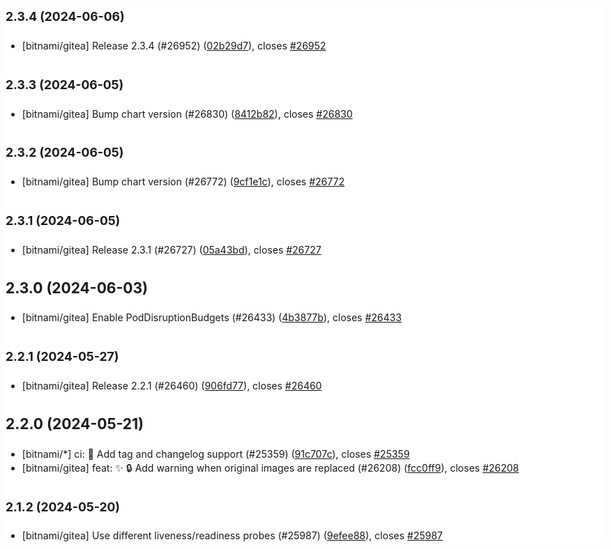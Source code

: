 ## <small>2.3.4 (2024-06-06)</small>

* [bitnami/gitea] Release 2.3.4 (#26952) ([02b29d7](https://github.com/bitnami/charts/commit/02b29d737ef4e5aca0386b21f0084f13ce7bfd7b)), closes [#26952](https://github.com/bitnami/charts/issues/26952)

## <small>2.3.3 (2024-06-05)</small>

* [bitnami/gitea] Bump chart version (#26830) ([8412b82](https://github.com/bitnami/charts/commit/8412b824b39039281dfd0680cc81e87568fb5411)), closes [#26830](https://github.com/bitnami/charts/issues/26830)

## <small>2.3.2 (2024-06-05)</small>

* [bitnami/gitea] Bump chart version (#26772) ([9cf1e1c](https://github.com/bitnami/charts/commit/9cf1e1cebc78b6a7ed5e304ca0bacb5c01f0a40c)), closes [#26772](https://github.com/bitnami/charts/issues/26772)

## <small>2.3.1 (2024-06-05)</small>

* [bitnami/gitea] Release 2.3.1 (#26727) ([05a43bd](https://github.com/bitnami/charts/commit/05a43bd2116fefd64e7796ea9036bfb99ba0983c)), closes [#26727](https://github.com/bitnami/charts/issues/26727)

## 2.3.0 (2024-06-03)

* [bitnami/gitea] Enable PodDisruptionBudgets (#26433) ([4b3877b](https://github.com/bitnami/charts/commit/4b3877b03c181c7b77386f4f327568fc93093a55)), closes [#26433](https://github.com/bitnami/charts/issues/26433)

## <small>2.2.1 (2024-05-27)</small>

* [bitnami/gitea] Release 2.2.1 (#26460) ([906fd77](https://github.com/bitnami/charts/commit/906fd77e7701577bed88a0dd5dea35e07163fafc)), closes [#26460](https://github.com/bitnami/charts/issues/26460)

## 2.2.0 (2024-05-21)

* [bitnami/*] ci: :construction_worker: Add tag and changelog support (#25359) ([91c707c](https://github.com/bitnami/charts/commit/91c707c9e4e574725a09505d2d313fb93f1b4c0a)), closes [#25359](https://github.com/bitnami/charts/issues/25359)
* [bitnami/gitea] feat: :sparkles: :lock: Add warning when original images are replaced (#26208) ([fcc0ff9](https://github.com/bitnami/charts/commit/fcc0ff90bb25d1e59bf0a314223b0f4c9da8e723)), closes [#26208](https://github.com/bitnami/charts/issues/26208)

## <small>2.1.2 (2024-05-20)</small>

* [bitnami/gitea] Use different liveness/readiness probes (#25987) ([9efee88](https://github.com/bitnami/charts/commit/9efee882f14cd1f9f97643c80f0293fe4069ed2d)), closes [#25987](https://github.com/bitnami/charts/issues/25987)
